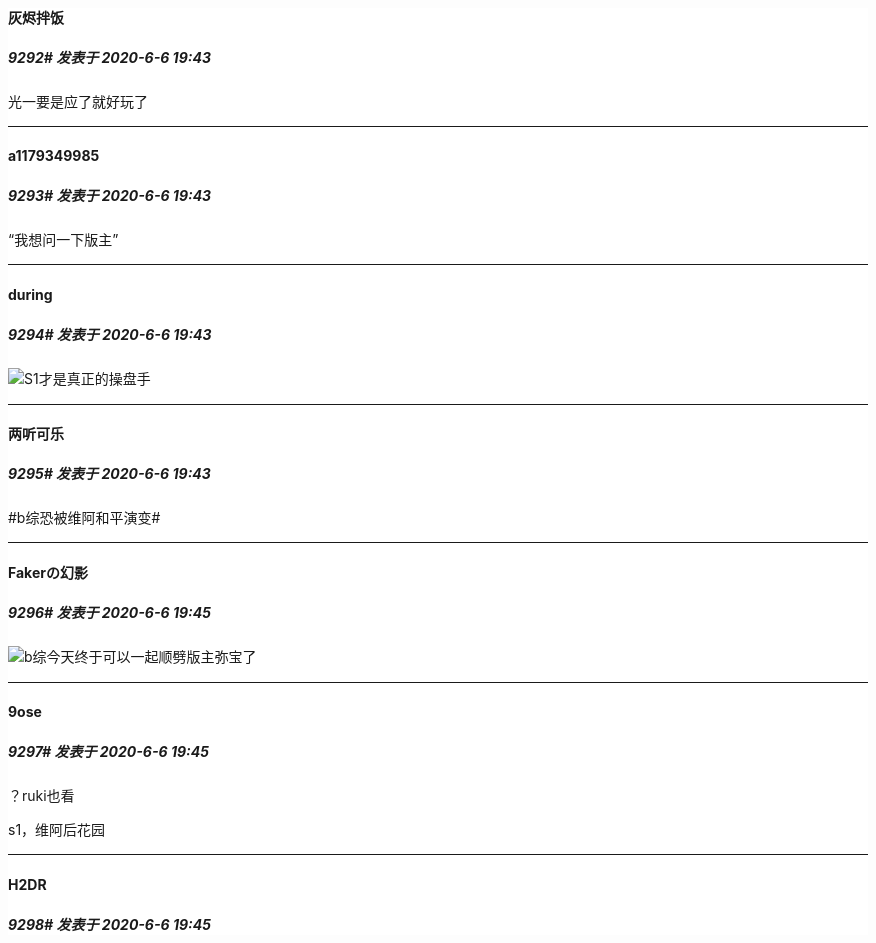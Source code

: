 ####  灰烬拌饭  
##### 9292#       发表于 2020-6-6 19:43


光一要是应了就好玩了


-----

####  a1179349985  
##### 9293#       发表于 2020-6-6 19:43


“我想问一下版主”


-----

####  during  
##### 9294#       发表于 2020-6-6 19:43


<img src="https://static.saraba1st.com/image/smiley/face2017/067.png" referrerpolicy="no-referrer">S1才是真正的操盘手


-----

####  两听可乐  
##### 9295#       发表于 2020-6-6 19:43


#b综恐被维阿和平演变#


-----

####  Fakerの幻影  
##### 9296#       发表于 2020-6-6 19:45


<img src="https://static.saraba1st.com/image/smiley/face2017/084.png" referrerpolicy="no-referrer">b综今天终于可以一起顺劈版主弥宝了


-----

####  9ose  
##### 9297#       发表于 2020-6-6 19:45


？ruki也看

s1，维阿后花园


-----

####  H2DR  
##### 9298#       发表于 2020-6-6 19:45
